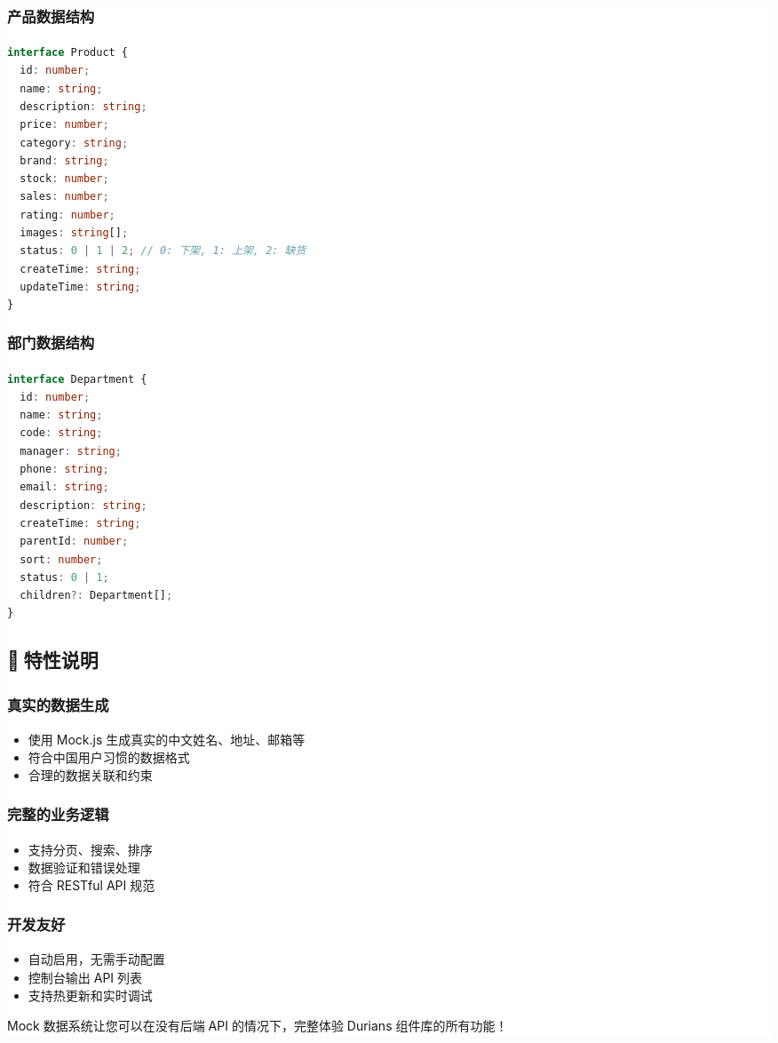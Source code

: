 ### 产品数据结构
```typescript
interface Product {
  id: number;
  name: string;
  description: string;
  price: number;
  category: string;
  brand: string;
  stock: number;
  sales: number;
  rating: number;
  images: string[];
  status: 0 | 1 | 2; // 0: 下架, 1: 上架, 2: 缺货
  createTime: string;
  updateTime: string;
}
```

### 部门数据结构
```typescript
interface Department {
  id: number;
  name: string;
  code: string;
  manager: string;
  phone: string;
  email: string;
  description: string;
  createTime: string;
  parentId: number;
  sort: number;
  status: 0 | 1;
  children?: Department[];
}
```

## 🎨 特性说明

### 真实的数据生成
- 使用 Mock.js 生成真实的中文姓名、地址、邮箱等
- 符合中国用户习惯的数据格式
- 合理的数据关联和约束

### 完整的业务逻辑
- 支持分页、搜索、排序
- 数据验证和错误处理
- 符合 RESTful API 规范

### 开发友好
- 自动启用，无需手动配置
- 控制台输出 API 列表
- 支持热更新和实时调试

Mock 数据系统让您可以在没有后端 API 的情况下，完整体验 Durians 组件库的所有功能！
